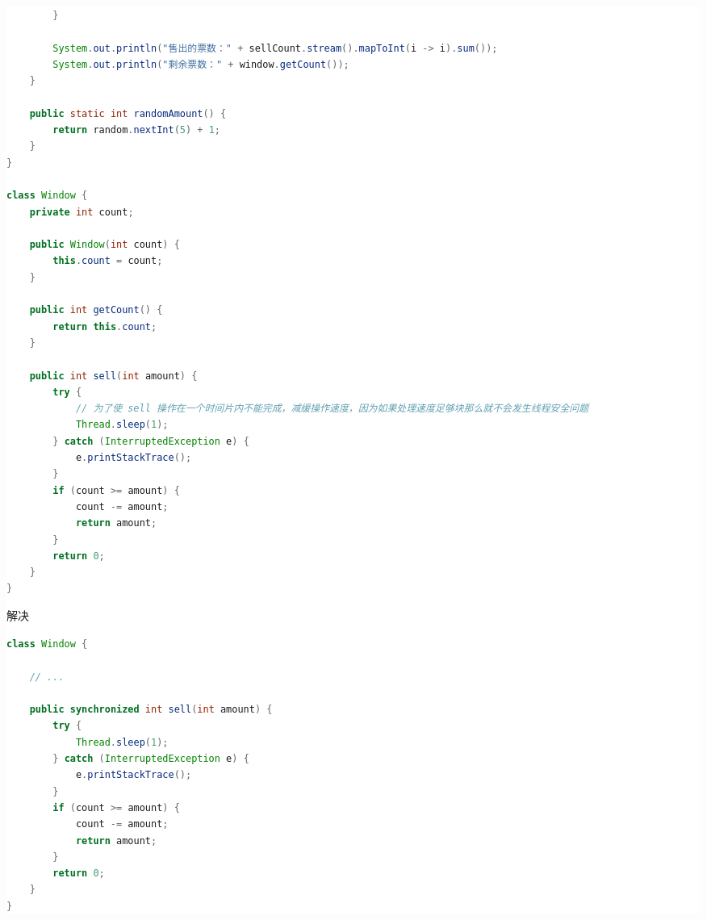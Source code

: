 ```java
        }

        System.out.println("售出的票数：" + sellCount.stream().mapToInt(i -> i).sum());
        System.out.println("剩余票数：" + window.getCount());
    }

    public static int randomAmount() {
        return random.nextInt(5) + 1;
    }
}

class Window {
    private int count;

    public Window(int count) {
        this.count = count;
    }

    public int getCount() {
        return this.count;
    }

    public int sell(int amount) {
        try {
            // 为了使 sell 操作在一个时间片内不能完成，减缓操作速度，因为如果处理速度足够块那么就不会发生线程安全问题
            Thread.sleep(1);
        } catch (InterruptedException e) {
            e.printStackTrace();
        }
        if (count >= amount) {
            count -= amount;
            return amount;
        }
        return 0;
    }
}
```

解决

```java
class Window {

    // ...

    public synchronized int sell(int amount) {
        try {
            Thread.sleep(1);
        } catch (InterruptedException e) {
            e.printStackTrace();
        }
        if (count >= amount) {
            count -= amount;
            return amount;
        }
        return 0;
    }
}
```
